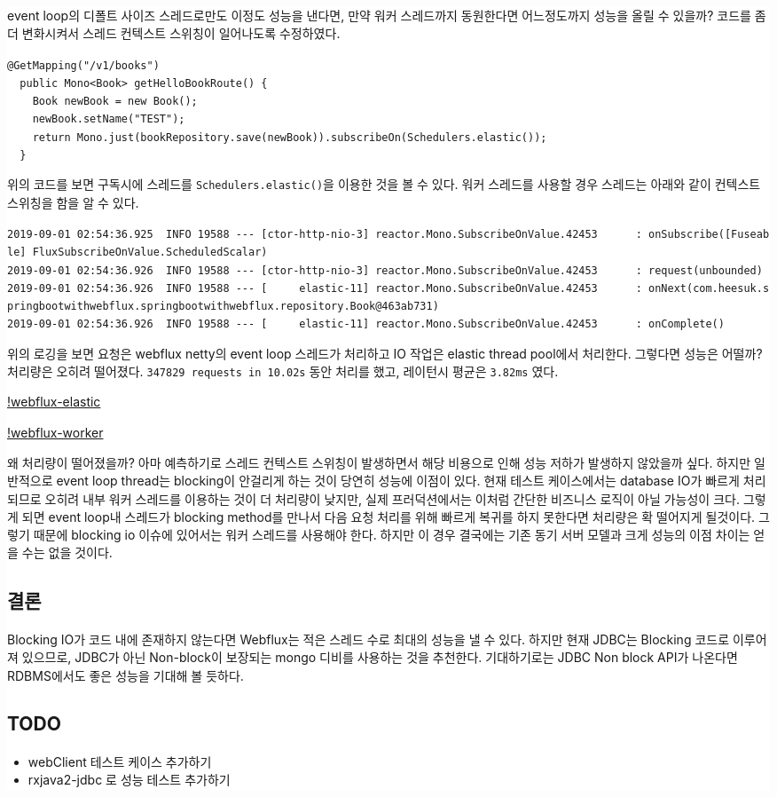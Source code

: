 event loop의 디폴트 사이즈 스레드로만도 이정도 성능을 낸다면, 만약 워커 스레드까지 동원한다면 어느정도까지
성능을 올릴 수 있을까?
 코드를 좀 더 변화시켜서 스레드 컨텍스트 스위칭이 일어나도록 수정하였다.
 
```
@GetMapping("/v1/books")
  public Mono<Book> getHelloBookRoute() {
    Book newBook = new Book();
    newBook.setName("TEST");
    return Mono.just(bookRepository.save(newBook)).subscribeOn(Schedulers.elastic());
  }
```

위의 코드를 보면 구독시에 스레드를 `Schedulers.elastic()`을 이용한 것을 볼 수 있다.
워커 스레드를 사용할 경우 스레드는 아래와 같이 컨텍스트 스위칭을 함을 알 수 있다.

```
2019-09-01 02:54:36.925  INFO 19588 --- [ctor-http-nio-3] reactor.Mono.SubscribeOnValue.42453      : onSubscribe([Fuseable] FluxSubscribeOnValue.ScheduledScalar)
2019-09-01 02:54:36.926  INFO 19588 --- [ctor-http-nio-3] reactor.Mono.SubscribeOnValue.42453      : request(unbounded)
2019-09-01 02:54:36.926  INFO 19588 --- [     elastic-11] reactor.Mono.SubscribeOnValue.42453      : onNext(com.heesuk.springbootwithwebflux.springbootwithwebflux.repository.Book@463ab731)
2019-09-01 02:54:36.926  INFO 19588 --- [     elastic-11] reactor.Mono.SubscribeOnValue.42453      : onComplete()
```

 위의 로깅을 보면 요청은 webflux netty의 event loop 스레드가 처리하고 IO 작업은 elastic thread pool에서 처리한다.
그렇다면 성능은 어떨까?
 처리량은 오히려 떨어졌다.  `347829 requests in 10.02s` 동안 처리를 했고, 레이턴시 평균은 `3.82ms` 였다.


[!webflux-elastic](https://github.com/heesuk-ahn/server-benchmark/blob/master/spring-boot-with-webflux/images/webflux-elastic.png?raw=true)

[!webflux-worker](https://github.com/heesuk-ahn/server-benchmark/blob/master/spring-boot-with-webflux/images/webflux-worker.png?raw=true)

 왜 처리량이 떨어졌을까? 아마 예측하기로 스레드 컨텍스트 스위칭이 발생하면서 해당 비용으로 인해 성능 저하가 발생하지 않았을까 싶다.
하지만 일반적으로 event loop thread는 blocking이 안걸리게 하는 것이 당연히 성능에 이점이 있다. 
현재 테스트 케이스에서는 database IO가 빠르게 처리되므로 오히려 내부 워커 스레드를 이용하는 것이 더 처리량이 낮지만, 실제 프러덕션에서는
이처럼 간단한 비즈니스 로직이 아닐 가능성이 크다. 그렇게 되면 event loop내 스레드가 blocking method를 만나서 다음 요청
처리를 위해 빠르게 복귀를 하지 못한다면 처리량은 확 떨어지게 될것이다.
 그렇기 때문에 blocking io 이슈에 있어서는 워커 스레드를 사용해야 한다. 하지만 이 경우 결국에는 기존 동기 서버 모델과 크게 성능의 이점 차이는
얻을 수는 없을 것이다. 


## 결론 

 Blocking IO가 코드 내에 존재하지 않는다면 Webflux는 적은 스레드 수로 최대의 성능을 낼 수 있다.
하지만 현재 JDBC는 Blocking 코드로 이루어져 있으므로, JDBC가 아닌 Non-block이 보장되는 mongo 디비를 사용하는 것을
추천한다. 기대하기로는 JDBC Non block API가 나온다면 RDBMS에서도 좋은 성능을 기대해 볼 듯하다.
 

## TODO
- webClient 테스트 케이스 추가하기
- rxjava2-jdbc 로 성능 테스트 추가하기  